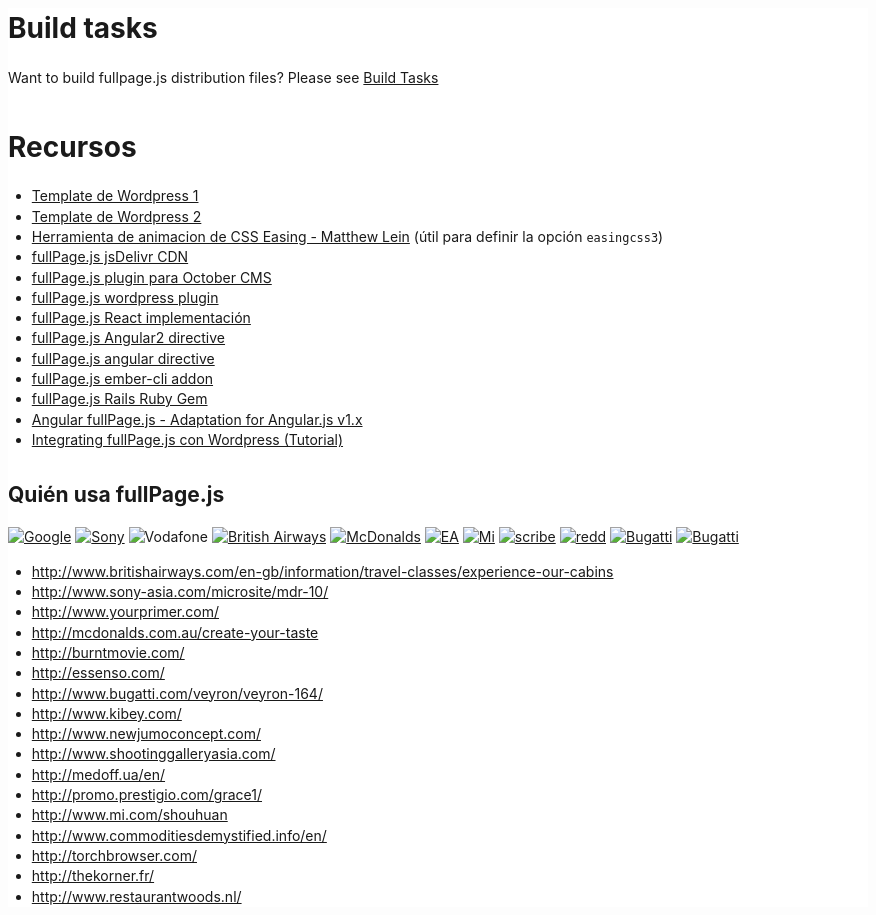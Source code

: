 # Build tasks
Want to build fullpage.js distribution files? Please see [Build Tasks](https://github.com/alvarotrigo/fullPage.js/wiki/Build-tasks)

# Recursos
- [Template de Wordpress 1](http://alvarotrigo.com/fullPage/utils/wordpress-y-theme.html)
- [Template de Wordpress 2](http://alvarotrigo.com/fullPage/utils/wordpress.html)
- [Herramienta de animacion de CSS Easing - Matthew Lein](http://matthewlein.com/ceaser/) (útil para definir la opción `easingcss3`)
- [fullPage.js jsDelivr CDN](http://www.jsdelivr.com/#!jquery.fullpage)
- [fullPage.js plugin para October CMS](http://octobercms.com/plugin/freestream-parallax)
- [fullPage.js wordpress plugin](https://wordpress.org/plugins/wp-fullpage/)
- [fullPage.js React implementación](https://github.com/subtirelumihail/react-fullpage)
- [fullPage.js Angular2 directive](https://github.com/meiblorn/ng2-fullpage)
- [fullPage.js angular directive](https://github.com/hellsan631/angular-fullpage.js)
- [fullPage.js ember-cli addon](https://www.npmjs.com/package/ember-cli-fullpagejs)
- [fullPage.js Rails Ruby Gem](https://rubygems.org/gems/fullpagejs-rails)
- [Angular fullPage.js - Adaptation for Angular.js v1.x](https://github.com/mmautomatizacion/angular-fullpage.js)
- [Integrating fullPage.js con Wordpress (Tutorial)](http://premium.wpmudev.org/blog/build-apple-inspired-full-page-scrolling-pages-for-your-wordpress-site/)

## Quién usa fullPage.js

[![Google](http://wallpapers-for-ipad.com/fullpage/imgs3/logos/google.png)](http://www.yourprimer.com/)
[![Sony](http://wallpapers-for-ipad.com/fullpage/imgs3/logos/sony.gif)](http://www.sony-asia.com/microsite/mdr-10/)
![Vodafone](http://wallpapers-for-ipad.com/fullpage/imgs3/logos/vodafone.png)
[![British Airways](http://wallpapers-for-ipad.com/fullpage/imgs3/logos/british-airways-fullpage.gif)](http://www.britishairways.com/en-gb/information/travel-classes/experience-our-cabins)
[![McDonalds](http://wallpapers-for-ipad.com/fullpage/imgs3/logos/mcdonalds.png)](https://mcdonalds.com.au/create-your-taste)
[![EA](http://wallpapers-for-ipad.com/fullpage/imgs3/logos/ea.png)](http://www.battlefield.com/)
[![Mi](http://wallpapers-for-ipad.com/fullpage/imgs3/logos/mi.png)](http://www.mi.com/shouhuan)
[![scribe](http://wallpapers-for-ipad.com/fullpage/imgs3/logos/scribe.png)](http://usescribe.com/)
[![redd](http://wallpapers-for-ipad.com/fullpage/imgs3/logos/sym.png)](http://www.sanyang.com.tw/service/Conception/)
[![Bugatti](http://wallpapers-for-ipad.com/fullpage/imgs3/logos/bugatti.gif)](http://www.bugatti.com/veyron/veyron-164/)
[![Bugatti](http://wallpapers-for-ipad.com/fullpage/imgs3/logos/edarling.png)](https://www.edarling.de/)

- http://www.britishairways.com/en-gb/information/travel-classes/experience-our-cabins
- http://www.sony-asia.com/microsite/mdr-10/
- http://www.yourprimer.com/
- http://mcdonalds.com.au/create-your-taste
- http://burntmovie.com/
- http://essenso.com/
- http://www.bugatti.com/veyron/veyron-164/
- http://www.kibey.com/
- http://www.newjumoconcept.com/
- http://www.shootinggalleryasia.com/
- http://medoff.ua/en/
- http://promo.prestigio.com/grace1/
- http://www.mi.com/shouhuan
- http://www.commoditiesdemystified.info/en/
- http://torchbrowser.com/
- http://thekorner.fr/
- http://www.restaurantwoods.nl/